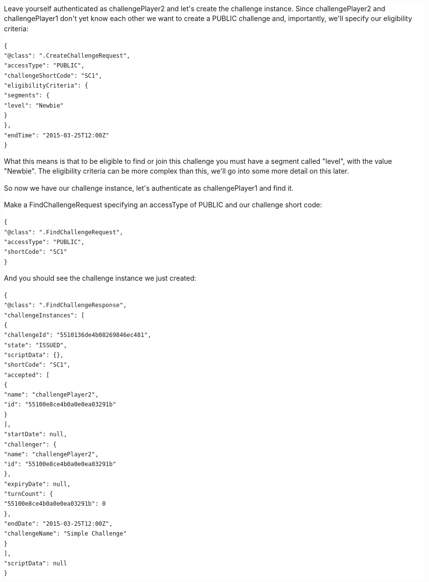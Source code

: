 Leave yourself authenticated as challengePlayer2 and let's create the challenge instance. Since challengePlayer2 and challengePlayer1 don't yet know each other we want to create a PUBLIC challenge and, importantly, we'll specify our eligibility criteria:

```
{
"@class": ".CreateChallengeRequest",
"accessType": "PUBLIC",
"challengeShortCode": "SC1",
"eligibilityCriteria": {
"segments": {
"level": "Newbie"
}
},
"endTime": "2015-03-25T12:00Z"
}
```

What this means is that to be eligible to find or join this challenge you must have a segment called "level", with the value "Newbie". The eligibility criteria can be more complex than this, we'll go into some more detail on this later.

So now we have our challenge instance, let's authenticate as challengePlayer1 and find it.

Make a FindChallengeRequest specifying an accessType of PUBLIC and our challenge short code:
```
{
"@class": ".FindChallengeRequest",
"accessType": "PUBLIC",
"shortCode": "SC1"
}
```
And you should see the challenge instance we just created:

```
{
"@class": ".FindChallengeResponse",
"challengeInstances": [
{
"challengeId": "5510136de4b08269846ec481",
"state": "ISSUED",
"scriptData": {},
"shortCode": "SC1",
"accepted": [
{
"name": "challengePlayer2",
"id": "55100e8ce4b0a0e0ea03291b"
}
],
"startDate": null,
"challenger": {
"name": "challengePlayer2",
"id": "55100e8ce4b0a0e0ea03291b"
},
"expiryDate": null,
"turnCount": {
"55100e8ce4b0a0e0ea03291b": 0
},
"endDate": "2015-03-25T12:00Z",
"challengeName": "Simple Challenge"
}
],
"scriptData": null
}
```
